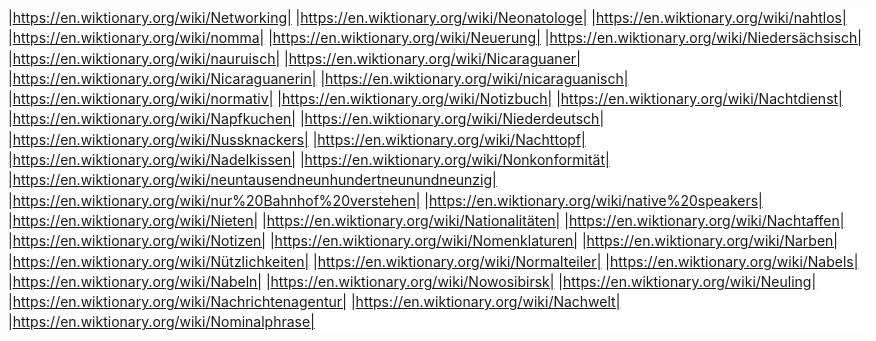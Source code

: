 |https://en.wiktionary.org/wiki/Networking|
|https://en.wiktionary.org/wiki/Neonatologe|
|https://en.wiktionary.org/wiki/nahtlos|
|https://en.wiktionary.org/wiki/nomma|
|https://en.wiktionary.org/wiki/Neuerung|
|https://en.wiktionary.org/wiki/Niedersächsisch|
|https://en.wiktionary.org/wiki/nauruisch|
|https://en.wiktionary.org/wiki/Nicaraguaner|
|https://en.wiktionary.org/wiki/Nicaraguanerin|
|https://en.wiktionary.org/wiki/nicaraguanisch|
|https://en.wiktionary.org/wiki/normativ|
|https://en.wiktionary.org/wiki/Notizbuch|
|https://en.wiktionary.org/wiki/Nachtdienst|
|https://en.wiktionary.org/wiki/Napfkuchen|
|https://en.wiktionary.org/wiki/Niederdeutsch|
|https://en.wiktionary.org/wiki/Nussknackers|
|https://en.wiktionary.org/wiki/Nachttopf|
|https://en.wiktionary.org/wiki/Nadelkissen|
|https://en.wiktionary.org/wiki/Nonkonformität|
|https://en.wiktionary.org/wiki/neuntausendneunhundertneunundneunzig|
|https://en.wiktionary.org/wiki/nur%20Bahnhof%20verstehen|
|https://en.wiktionary.org/wiki/native%20speakers|
|https://en.wiktionary.org/wiki/Nieten|
|https://en.wiktionary.org/wiki/Nationalitäten|
|https://en.wiktionary.org/wiki/Nachtaffen|
|https://en.wiktionary.org/wiki/Notizen|
|https://en.wiktionary.org/wiki/Nomenklaturen|
|https://en.wiktionary.org/wiki/Narben|
|https://en.wiktionary.org/wiki/Nützlichkeiten|
|https://en.wiktionary.org/wiki/Normalteiler|
|https://en.wiktionary.org/wiki/Nabels|
|https://en.wiktionary.org/wiki/Nabeln|
|https://en.wiktionary.org/wiki/Nowosibirsk|
|https://en.wiktionary.org/wiki/Neuling|
|https://en.wiktionary.org/wiki/Nachrichtenagentur|
|https://en.wiktionary.org/wiki/Nachwelt|
|https://en.wiktionary.org/wiki/Nominalphrase|